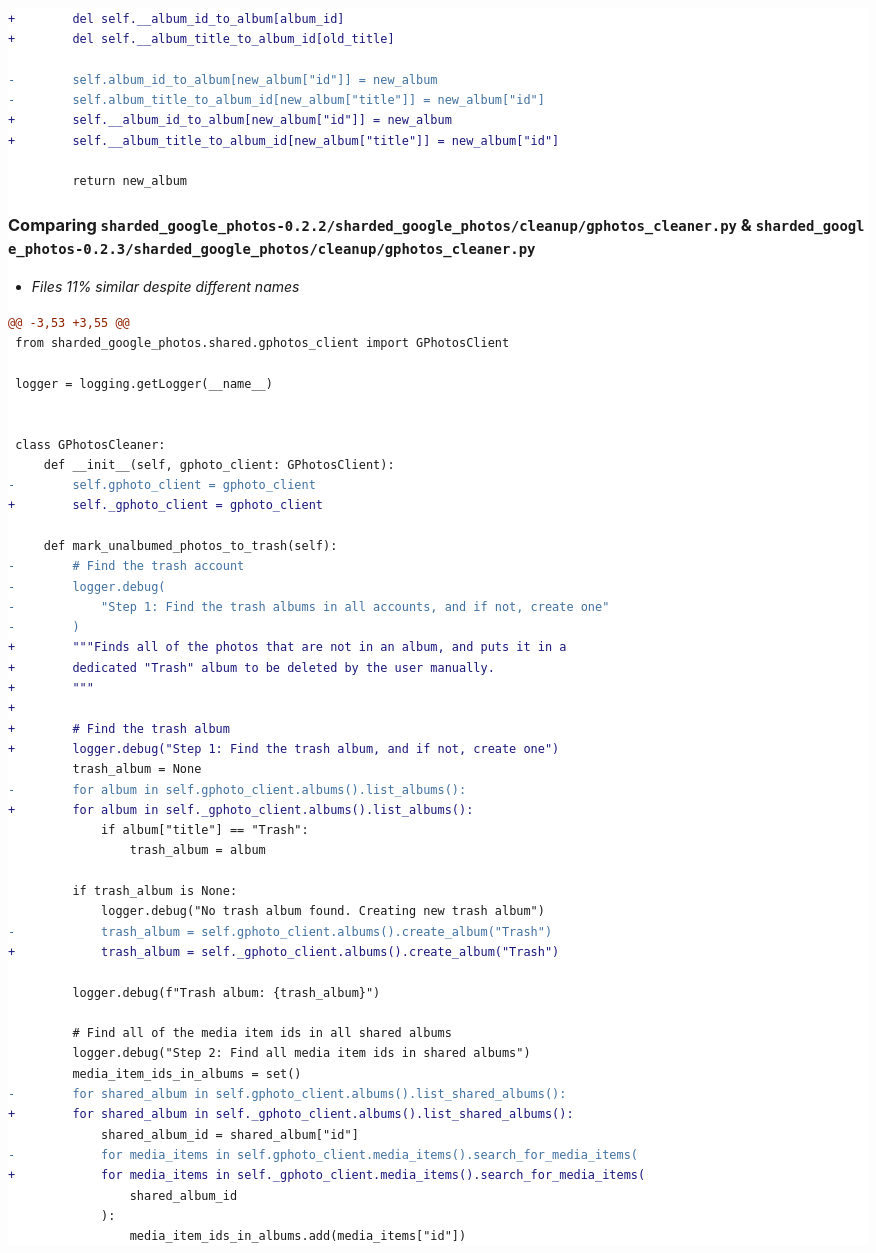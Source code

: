 ```diff
+        del self.__album_id_to_album[album_id]
+        del self.__album_title_to_album_id[old_title]
 
-        self.album_id_to_album[new_album["id"]] = new_album
-        self.album_title_to_album_id[new_album["title"]] = new_album["id"]
+        self.__album_id_to_album[new_album["id"]] = new_album
+        self.__album_title_to_album_id[new_album["title"]] = new_album["id"]
 
         return new_album
```

### Comparing `sharded_google_photos-0.2.2/sharded_google_photos/cleanup/gphotos_cleaner.py` & `sharded_google_photos-0.2.3/sharded_google_photos/cleanup/gphotos_cleaner.py`

 * *Files 11% similar despite different names*

```diff
@@ -3,53 +3,55 @@
 from sharded_google_photos.shared.gphotos_client import GPhotosClient
 
 logger = logging.getLogger(__name__)
 
 
 class GPhotosCleaner:
     def __init__(self, gphoto_client: GPhotosClient):
-        self.gphoto_client = gphoto_client
+        self._gphoto_client = gphoto_client
 
     def mark_unalbumed_photos_to_trash(self):
-        # Find the trash account
-        logger.debug(
-            "Step 1: Find the trash albums in all accounts, and if not, create one"
-        )
+        """Finds all of the photos that are not in an album, and puts it in a
+        dedicated "Trash" album to be deleted by the user manually.
+        """
+
+        # Find the trash album
+        logger.debug("Step 1: Find the trash album, and if not, create one")
         trash_album = None
-        for album in self.gphoto_client.albums().list_albums():
+        for album in self._gphoto_client.albums().list_albums():
             if album["title"] == "Trash":
                 trash_album = album
 
         if trash_album is None:
             logger.debug("No trash album found. Creating new trash album")
-            trash_album = self.gphoto_client.albums().create_album("Trash")
+            trash_album = self._gphoto_client.albums().create_album("Trash")
 
         logger.debug(f"Trash album: {trash_album}")
 
         # Find all of the media item ids in all shared albums
         logger.debug("Step 2: Find all media item ids in shared albums")
         media_item_ids_in_albums = set()
-        for shared_album in self.gphoto_client.albums().list_shared_albums():
+        for shared_album in self._gphoto_client.albums().list_shared_albums():
             shared_album_id = shared_album["id"]
-            for media_items in self.gphoto_client.media_items().search_for_media_items(
+            for media_items in self._gphoto_client.media_items().search_for_media_items(
                 shared_album_id
             ):
                 media_item_ids_in_albums.add(media_items["id"])
```